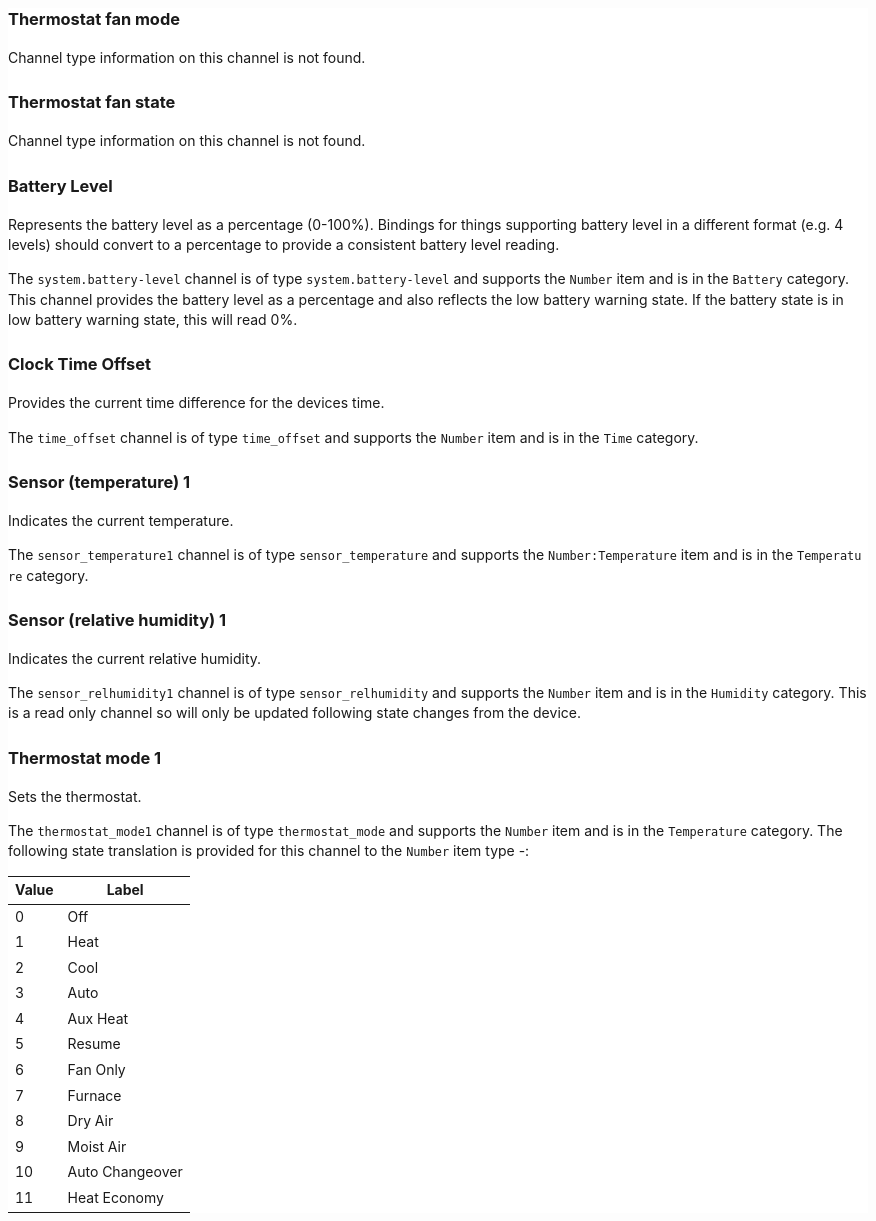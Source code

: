 ### Thermostat fan mode
Channel type information on this channel is not found.

### Thermostat fan state
Channel type information on this channel is not found.

### Battery Level
Represents the battery level as a percentage (0-100%). Bindings for things supporting battery level in a different format (e.g. 4 levels) should convert to a percentage to provide a consistent battery level reading.

The ```system.battery-level``` channel is of type ```system.battery-level``` and supports the ```Number``` item and is in the ```Battery``` category.
This channel provides the battery level as a percentage and also reflects the low battery warning state. If the battery state is in low battery warning state, this will read 0%.
### Clock Time Offset
Provides the current time difference for the devices time.

The ```time_offset``` channel is of type ```time_offset``` and supports the ```Number``` item and is in the ```Time``` category.

### Sensor (temperature) 1
Indicates the current temperature.

The ```sensor_temperature1``` channel is of type ```sensor_temperature``` and supports the ```Number:Temperature``` item and is in the ```Temperature``` category.

### Sensor (relative humidity) 1
Indicates the current relative humidity.

The ```sensor_relhumidity1``` channel is of type ```sensor_relhumidity``` and supports the ```Number``` item and is in the ```Humidity``` category. This is a read only channel so will only be updated following state changes from the device.

### Thermostat mode 1
Sets the thermostat.

The ```thermostat_mode1``` channel is of type ```thermostat_mode``` and supports the ```Number``` item and is in the ```Temperature``` category.
The following state translation is provided for this channel to the ```Number``` item type -:

| Value | Label     |
|-------|-----------|
| 0 | Off |
| 1 | Heat |
| 2 | Cool |
| 3 | Auto |
| 4 | Aux Heat |
| 5 | Resume |
| 6 | Fan Only |
| 7 | Furnace |
| 8 | Dry Air |
| 9 | Moist Air |
| 10 | Auto Changeover |
| 11 | Heat Economy |